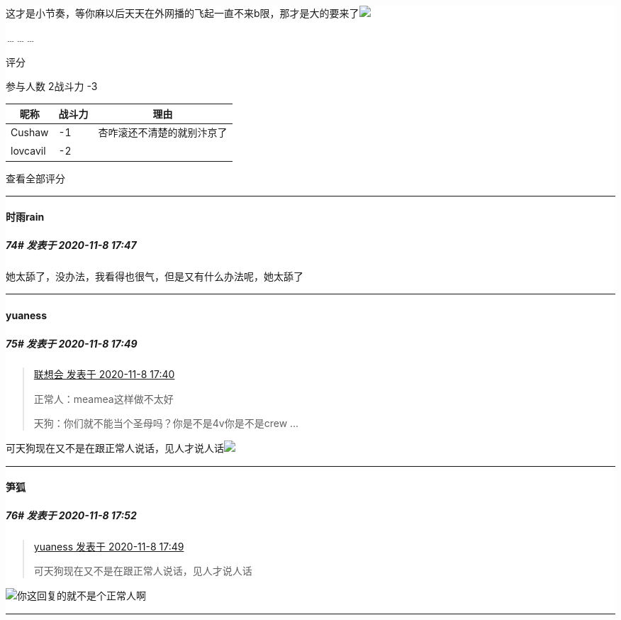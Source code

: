 
这才是小节奏，等你麻以后天天在外网播的飞起一直不来b限，那才是大的要来了<img src="https://static.saraba1st.com/image/smiley/face2017/037.png" referrerpolicy="no-referrer">


﹍﹍﹍

评分


 参与人数 2战斗力 -3

|昵称|战斗力|理由|
|----|---|---|
| Cushaw|-1|杏咋滚还不清楚的就别汴京了|
| lovcavil|-2||


查看全部评分


-----

####  时雨rain  
##### 74#       发表于 2020-11-8 17:47


她太舔了，没办法，我看得也很气，但是又有什么办法呢，她太舔了


-----

####  yuaness  
##### 75#       发表于 2020-11-8 17:49


<blockquote><a href="httphttps://bbs.saraba1st.com/2b/forum.php?mod=redirect&amp;goto=findpost&amp;pid=49321911&amp;ptid=1970882" target="_blank">联想会 发表于 2020-11-8 17:40</a>

正常人：meamea这样做不太好

天狗：你们就不能当个圣母吗？你是不是4v你是不是crew ...</blockquote>
可天狗现在又不是在跟正常人说话，见人才说人话<img src="https://static.saraba1st.com/image/smiley/face2017/067.png" referrerpolicy="no-referrer">


-----

####  笋狐  
##### 76#       发表于 2020-11-8 17:52


<blockquote><a href="httphttps://bbs.saraba1st.com/2b/forum.php?mod=redirect&amp;goto=findpost&amp;pid=49321989&amp;ptid=1970882" target="_blank">yuaness 发表于 2020-11-8 17:49</a>

可天狗现在又不是在跟正常人说话，见人才说人话</blockquote>
<img src="https://static.saraba1st.com/image/smiley/face2017/067.png" referrerpolicy="no-referrer">你这回复的就不是个正常人啊


-----
